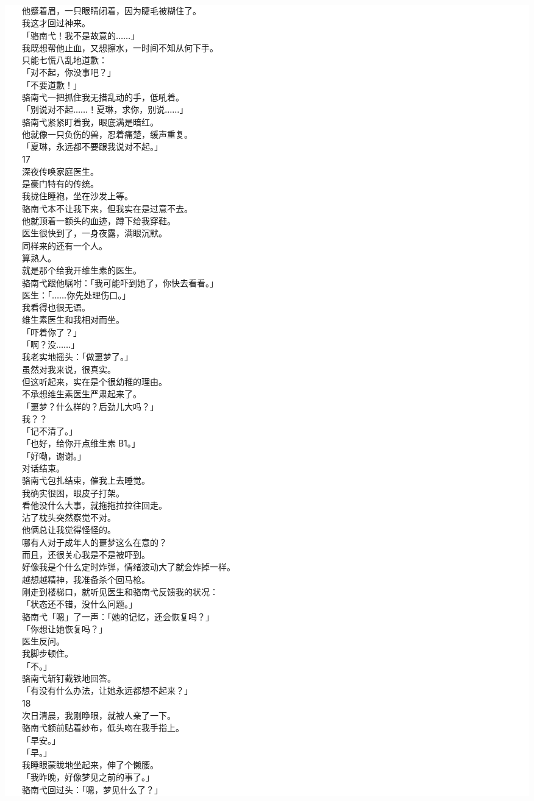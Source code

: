 &emsp;&emsp;他蹙着眉，一只眼睛闭着，因为睫毛被糊住了。  
&emsp;&emsp;我这才回过神来。  
&emsp;&emsp;「骆南弋！我不是故意的……」  
&emsp;&emsp;我既想帮他止血，又想擦水，一时间不知从何下手。  
&emsp;&emsp;只能七慌八乱地道歉：  
&emsp;&emsp;「对不起，你没事吧？」  
&emsp;&emsp;「不要道歉！」  
&emsp;&emsp;骆南弋一把抓住我无措乱动的手，低吼着。  
&emsp;&emsp;「别说对不起……！夏琳，求你，别说……」  
&emsp;&emsp;骆南弋紧紧盯着我，眼底满是暗红。  
&emsp;&emsp;他就像一只负伤的兽，忍着痛楚，缓声重复。  
&emsp;&emsp;「夏琳，永远都不要跟我说对不起。」  
&emsp;&emsp;17  
&emsp;&emsp;深夜传唤家庭医生。  
&emsp;&emsp;是豪门特有的传统。  
&emsp;&emsp;我拢住睡袍，坐在沙发上等。  
&emsp;&emsp;骆南弋本不让我下来，但我实在是过意不去。  
&emsp;&emsp;他就顶着一额头的血迹，蹲下给我穿鞋。  
&emsp;&emsp;医生很快到了，一身夜露，满眼沉默。  
&emsp;&emsp;同样来的还有一个人。  
&emsp;&emsp;算熟人。  
&emsp;&emsp;就是那个给我开维生素的医生。  
&emsp;&emsp;骆南弋跟他嘱咐：「我可能吓到她了，你快去看看。」  
&emsp;&emsp;医生：「……你先处理伤口。」  
&emsp;&emsp;我看得也很无语。  
&emsp;&emsp;维生素医生和我相对而坐。  
&emsp;&emsp;「吓着你了？」  
&emsp;&emsp;「啊？没……」  
&emsp;&emsp;我老实地摇头：「做噩梦了。」  
&emsp;&emsp;虽然对我来说，很真实。  
&emsp;&emsp;但这听起来，实在是个很幼稚的理由。  
&emsp;&emsp;不承想维生素医生严肃起来了。  
&emsp;&emsp;「噩梦？什么样的？后劲儿大吗？」  
&emsp;&emsp;我？？  
&emsp;&emsp;「记不清了。」  
&emsp;&emsp;「也好，给你开点维生素 B1。」  
&emsp;&emsp;「好嘞，谢谢。」  
&emsp;&emsp;对话结束。  
&emsp;&emsp;骆南弋包扎结束，催我上去睡觉。  
&emsp;&emsp;我确实很困，眼皮子打架。  
&emsp;&emsp;看他没什么大事，就拖拖拉拉往回走。  
&emsp;&emsp;沾了枕头突然察觉不对。  
&emsp;&emsp;他俩总让我觉得怪怪的。  
&emsp;&emsp;哪有人对于成年人的噩梦这么在意的？  
&emsp;&emsp;而且，还很关心我是不是被吓到。  
&emsp;&emsp;好像我是个什么定时炸弹，情绪波动大了就会炸掉一样。  
&emsp;&emsp;越想越精神，我准备杀个回马枪。  
&emsp;&emsp;刚走到楼梯口，就听见医生和骆南弋反馈我的状况：  
&emsp;&emsp;「状态还不错，没什么问题。」  
&emsp;&emsp;骆南弋「嗯」了一声：「她的记忆，还会恢复吗？」  
&emsp;&emsp;「你想让她恢复吗？」  
&emsp;&emsp;医生反问。  
&emsp;&emsp;我脚步顿住。  
&emsp;&emsp;「不。」  
&emsp;&emsp;骆南弋斩钉截铁地回答。  
&emsp;&emsp;「有没有什么办法，让她永远都想不起来？」  
&emsp;&emsp;18  
&emsp;&emsp;次日清晨，我刚睁眼，就被人亲了一下。  
&emsp;&emsp;骆南弋额前贴着纱布，低头吻在我手指上。  
&emsp;&emsp;「早安。」  
&emsp;&emsp;「早。」  
&emsp;&emsp;我睡眼蒙眬地坐起来，伸了个懒腰。  
&emsp;&emsp;「我昨晚，好像梦见之前的事了。」  
&emsp;&emsp;骆南弋回过头：「嗯，梦见什么了？」  